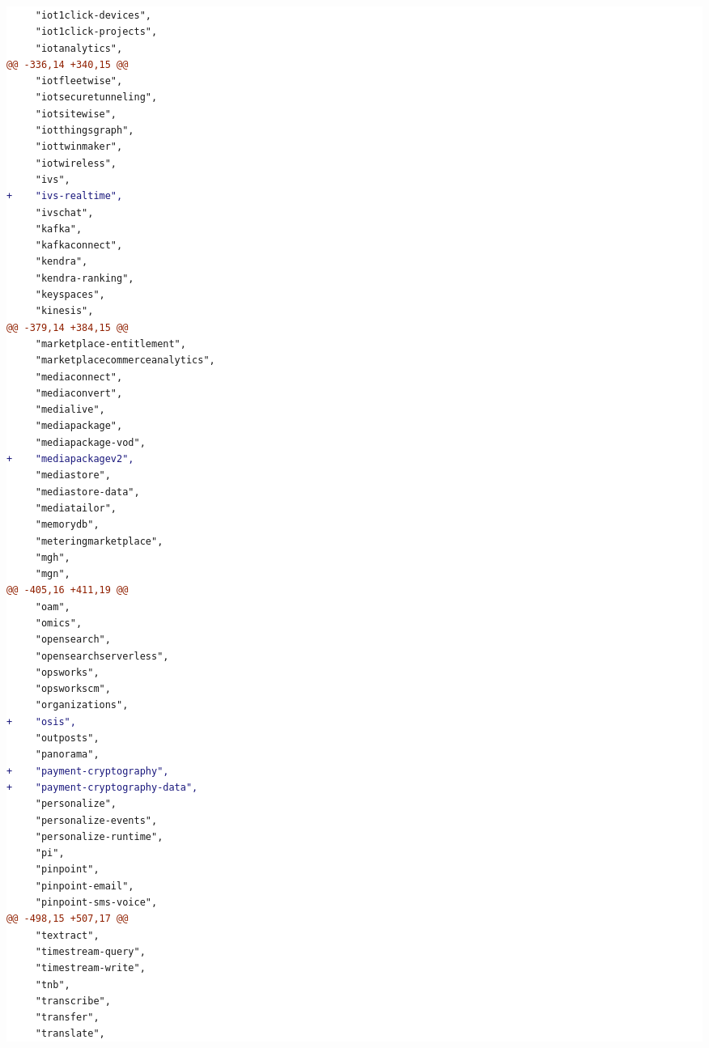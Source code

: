 ```diff
     "iot1click-devices",
     "iot1click-projects",
     "iotanalytics",
@@ -336,14 +340,15 @@
     "iotfleetwise",
     "iotsecuretunneling",
     "iotsitewise",
     "iotthingsgraph",
     "iottwinmaker",
     "iotwireless",
     "ivs",
+    "ivs-realtime",
     "ivschat",
     "kafka",
     "kafkaconnect",
     "kendra",
     "kendra-ranking",
     "keyspaces",
     "kinesis",
@@ -379,14 +384,15 @@
     "marketplace-entitlement",
     "marketplacecommerceanalytics",
     "mediaconnect",
     "mediaconvert",
     "medialive",
     "mediapackage",
     "mediapackage-vod",
+    "mediapackagev2",
     "mediastore",
     "mediastore-data",
     "mediatailor",
     "memorydb",
     "meteringmarketplace",
     "mgh",
     "mgn",
@@ -405,16 +411,19 @@
     "oam",
     "omics",
     "opensearch",
     "opensearchserverless",
     "opsworks",
     "opsworkscm",
     "organizations",
+    "osis",
     "outposts",
     "panorama",
+    "payment-cryptography",
+    "payment-cryptography-data",
     "personalize",
     "personalize-events",
     "personalize-runtime",
     "pi",
     "pinpoint",
     "pinpoint-email",
     "pinpoint-sms-voice",
@@ -498,15 +507,17 @@
     "textract",
     "timestream-query",
     "timestream-write",
     "tnb",
     "transcribe",
     "transfer",
     "translate",
```
